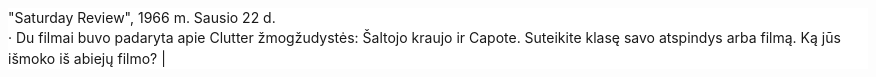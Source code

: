 "Saturday Review", 1966 m. Sausio 22 d.<br/>· Du filmai buvo padaryta apie Clutter žmogžudystės: Šaltojo kraujo ir Capote. Suteikite klasę savo atspindys arba filmą. Ką jūs išmoko iš abiejų filmo? |